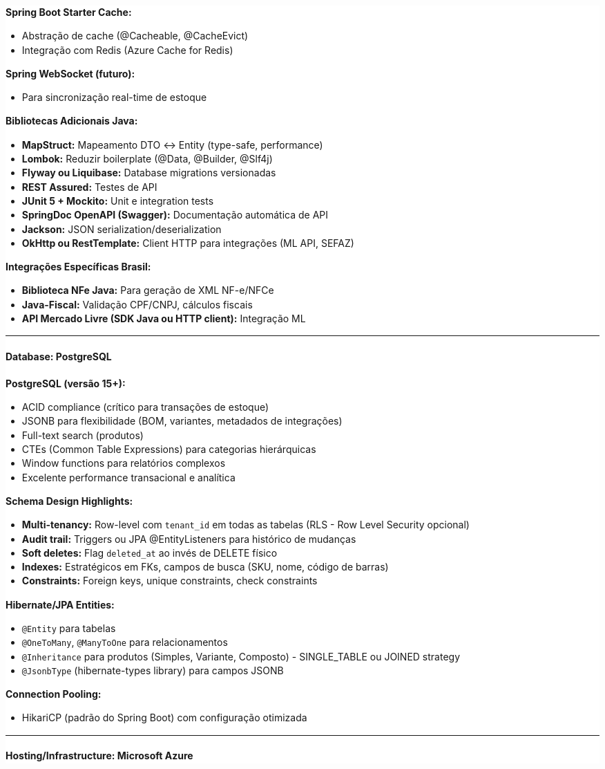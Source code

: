 **Spring Boot Starter Cache:**
- Abstração de cache (@Cacheable, @CacheEvict)
- Integração com Redis (Azure Cache for Redis)

**Spring WebSocket (futuro):**
- Para sincronização real-time de estoque

**Bibliotecas Adicionais Java:**
- **MapStruct:** Mapeamento DTO ↔ Entity (type-safe, performance)
- **Lombok:** Reduzir boilerplate (@Data, @Builder, @Slf4j)
- **Flyway ou Liquibase:** Database migrations versionadas
- **REST Assured:** Testes de API
- **JUnit 5 + Mockito:** Unit e integration tests
- **SpringDoc OpenAPI (Swagger):** Documentação automática de API
- **Jackson:** JSON serialization/deserialization
- **OkHttp ou RestTemplate:** Client HTTP para integrações (ML API, SEFAZ)

**Integrações Específicas Brasil:**
- **Biblioteca NFe Java:** Para geração de XML NF-e/NFCe
- **Java-Fiscal:** Validação CPF/CNPJ, cálculos fiscais
- **API Mercado Livre (SDK Java ou HTTP client):** Integração ML

---

#### Database: PostgreSQL

**PostgreSQL (versão 15+):**
- ACID compliance (crítico para transações de estoque)
- JSONB para flexibilidade (BOM, variantes, metadados de integrações)
- Full-text search (produtos)
- CTEs (Common Table Expressions) para categorias hierárquicas
- Window functions para relatórios complexos
- Excelente performance transacional e analítica

**Schema Design Highlights:**
- **Multi-tenancy:** Row-level com `tenant_id` em todas as tabelas (RLS - Row Level Security opcional)
- **Audit trail:** Triggers ou JPA @EntityListeners para histórico de mudanças
- **Soft deletes:** Flag `deleted_at` ao invés de DELETE físico
- **Indexes:** Estratégicos em FKs, campos de busca (SKU, nome, código de barras)
- **Constraints:** Foreign keys, unique constraints, check constraints

**Hibernate/JPA Entities:**
- `@Entity` para tabelas
- `@OneToMany`, `@ManyToOne` para relacionamentos
- `@Inheritance` para produtos (Simples, Variante, Composto) - SINGLE_TABLE ou JOINED strategy
- `@JsonbType` (hibernate-types library) para campos JSONB

**Connection Pooling:**
- HikariCP (padrão do Spring Boot) com configuração otimizada

---

#### Hosting/Infrastructure: Microsoft Azure
